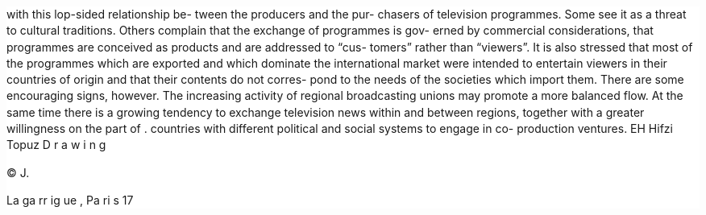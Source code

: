 with this lop-sided relationship be- 
tween the producers and the pur- 
chasers of television programmes. 
Some see it as a threat to cultural 
traditions. Others complain that 
the exchange of programmes is gov- 
erned by commercial considerations, 
that programmes are conceived as 
products and are addressed to “cus- 
tomers” rather than “viewers”. 
It is also stressed that most of the 
programmes which are exported and 
which dominate the international 
market were intended to entertain 
viewers in their countries of origin 
and that their contents do not corres- 
pond to the needs of the societies 
which import them. 
There are some encouraging signs, 
however. The increasing activity of 
regional broadcasting unions may 
promote a more balanced flow. At 
the same time there is a growing 
tendency to exchange television news 
within and between regions, together 
with a greater willingness on the part 
of . countries with different political 
and social systems to engage in co- 
production ventures. 
EH Hifzi Topuz 
D
r
a
w
i
n
g
 
© 
J.
 
La
ga
rr
ig
ue
, 
Pa
ri
s 
17
